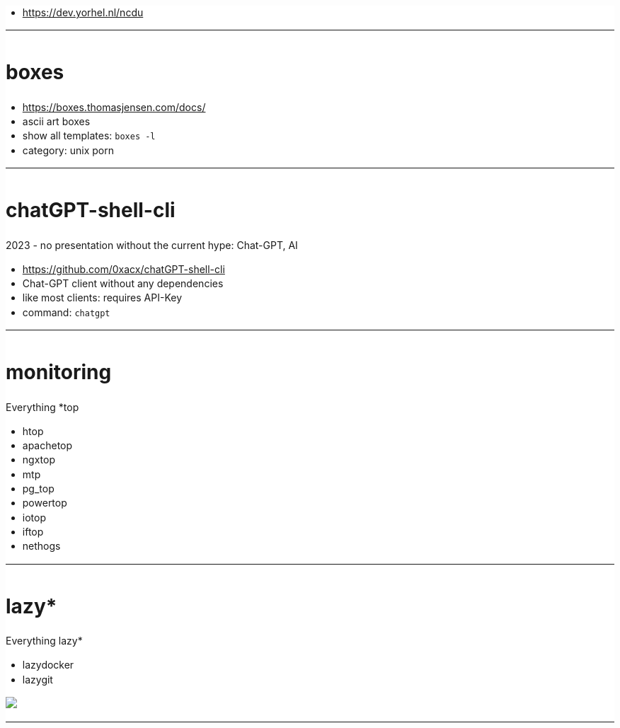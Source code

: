 - https://dev.yorhel.nl/ncdu

---

# boxes <openmoji-unicorn style="display:inline"/>

- https://boxes.thomasjensen.com/docs/
- ascii art boxes
- show all templates: `boxes -l`
- category: unix porn



---

# chatGPT-shell-cli

2023 - no presentation without the current hype: Chat-GPT, AI

- <gh-stars count="414"/> https://github.com/0xacx/chatGPT-shell-cli
- Chat-GPT client without any dependencies
- like most clients: requires API-Key
- command: `chatgpt`

---

# monitoring

Everything *top

- htop
- apachetop
- ngxtop
- mtp
- pg_top
- powertop
- iotop
- iftop
- nethogs



---

# lazy*

Everything lazy*

- lazydocker
- lazygit


<img
  class="absolute bottom-0 right-5 w-175"
  src="/screencasts/lazydocker.gif"
/>

---